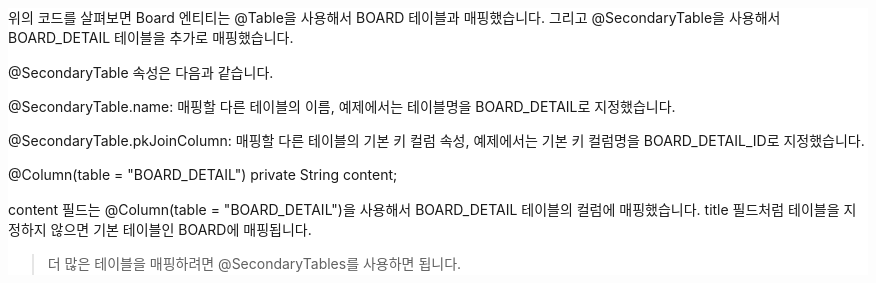 위의 코드를 살펴보면 Board 엔티티는 @Table을 사용해서 BOARD 테이블과 매핑했습니다. 그리고  @SecondaryTable을 사용해서 BOARD_DETAIL 테이블을 추가로 매핑했습니다. 

@SecondaryTable 속성은 다음과 같습니다.

@SecondaryTable.name: 매핑할 다른 테이블의 이름, 예제에서는 테이블명을 BOARD_DETAIL로 지정했습니다.

@SecondaryTable.pkJoinColumn: 매핑할 다른 테이블의 기본 키 컬럼 속성, 예제에서는 기본 키 컬럼명을 BOARD_DETAIL_ID로 지정했습니다.

@Column(table = "BOARD_DETAIL")
private String content;

content 필드는 @Column(table = "BOARD_DETAIL")을 사용해서 BOARD_DETAIL 테이블의 컬럼에 매핑했습니다. title 필드처럼 테이블을 지정하지 않으면 기본 테이블인 BOARD에 매핑됩니다.

> 더 많은 테이블을 매핑하려면 @SecondaryTables를 사용하면 됩니다.



